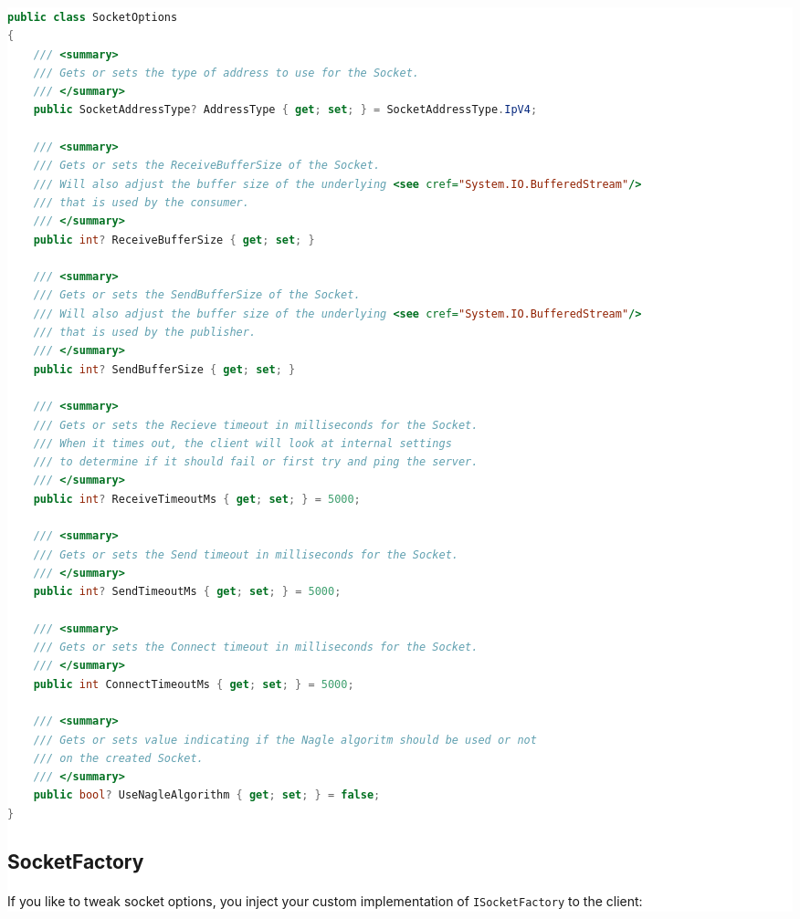 ```csharp
public class SocketOptions
{
    /// <summary>
    /// Gets or sets the type of address to use for the Socket.
    /// </summary>
    public SocketAddressType? AddressType { get; set; } = SocketAddressType.IpV4;

    /// <summary>
    /// Gets or sets the ReceiveBufferSize of the Socket.
    /// Will also adjust the buffer size of the underlying <see cref="System.IO.BufferedStream"/>
    /// that is used by the consumer.
    /// </summary>
    public int? ReceiveBufferSize { get; set; }

    /// <summary>
    /// Gets or sets the SendBufferSize of the Socket.
    /// Will also adjust the buffer size of the underlying <see cref="System.IO.BufferedStream"/>
    /// that is used by the publisher.
    /// </summary>
    public int? SendBufferSize { get; set; }

    /// <summary>
    /// Gets or sets the Recieve timeout in milliseconds for the Socket.
    /// When it times out, the client will look at internal settings
    /// to determine if it should fail or first try and ping the server.
    /// </summary>
    public int? ReceiveTimeoutMs { get; set; } = 5000;

    /// <summary>
    /// Gets or sets the Send timeout in milliseconds for the Socket.
    /// </summary>
    public int? SendTimeoutMs { get; set; } = 5000;

    /// <summary>
    /// Gets or sets the Connect timeout in milliseconds for the Socket.
    /// </summary>
    public int ConnectTimeoutMs { get; set; } = 5000;

    /// <summary>
    /// Gets or sets value indicating if the Nagle algoritm should be used or not
    /// on the created Socket.
    /// </summary>
    public bool? UseNagleAlgorithm { get; set; } = false;
}
```

## SocketFactory
If you like to tweak socket options, you inject your custom implementation of `ISocketFactory` to the client:
